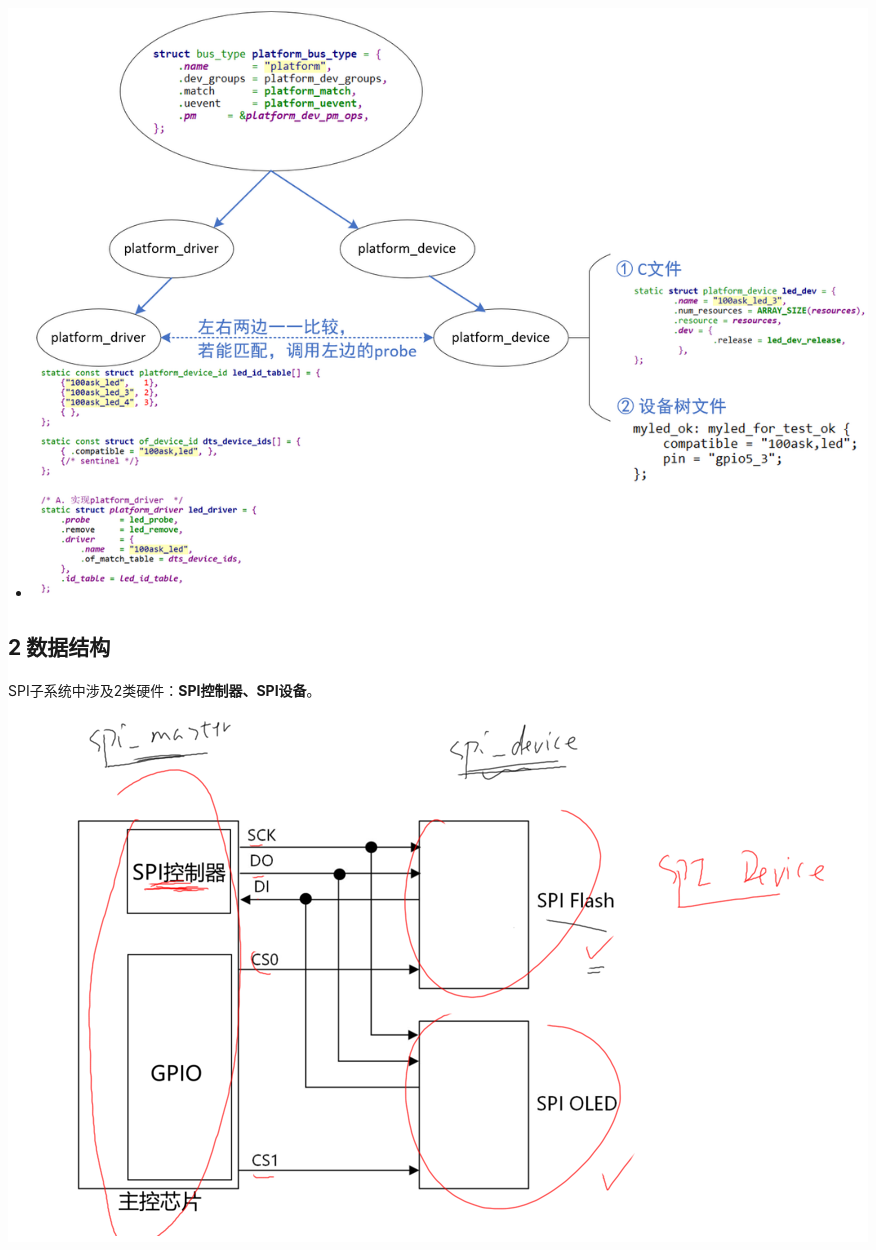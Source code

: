 - ![05_platform_bus_dev_drv](assets/05_platform_bus_dev_drv.png)

## 2 数据结构

SPI子系统中涉及2类硬件：**SPI控制器、SPI设备**。

![](assets/spi_structs.png)